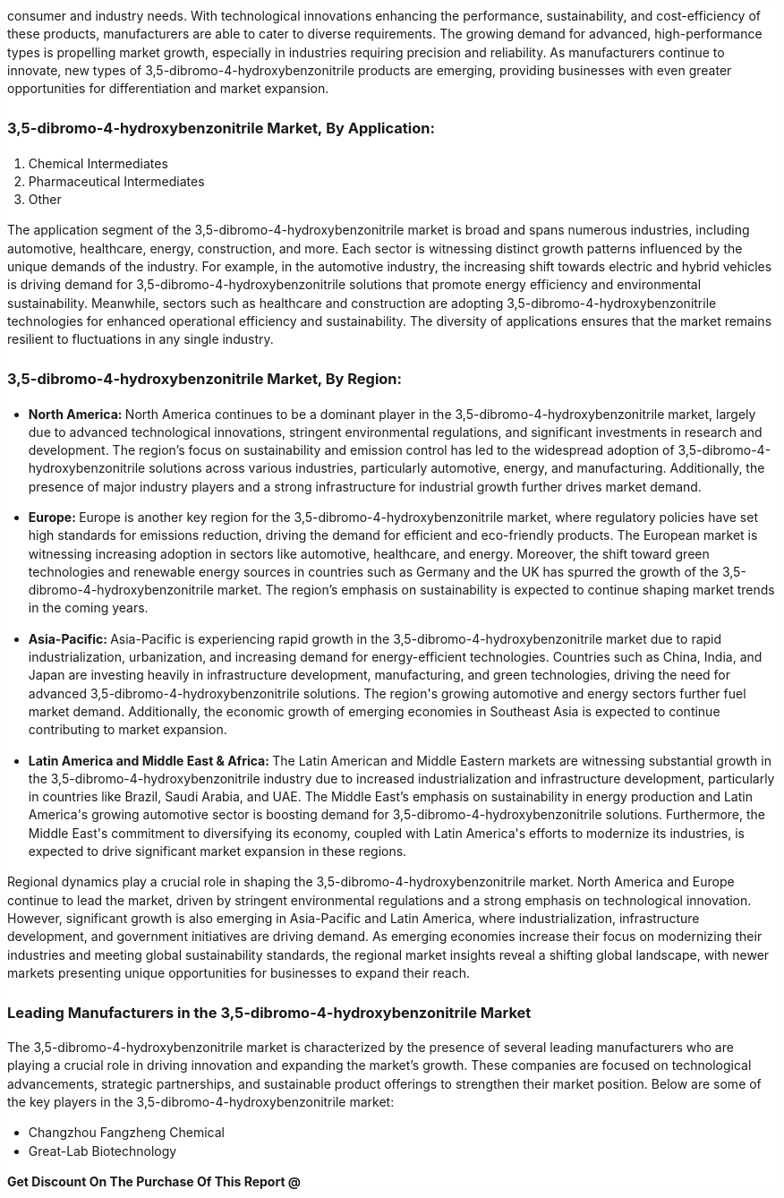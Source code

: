 consumer and industry needs. With technological innovations enhancing the performance, sustainability, and cost-efficiency of these products, manufacturers are able to cater to diverse requirements. The growing demand for advanced, high-performance types is propelling market growth, especially in industries requiring precision and reliability. As manufacturers continue to innovate, new types of 3,5-dibromo-4-hydroxybenzonitrile products are emerging, providing businesses with even greater opportunities for differentiation and market expansion.</p><h3>3,5-dibromo-4-hydroxybenzonitrile Market,&nbsp;By Application:</h3><ol><li>Chemical Intermediates<li> Pharmaceutical Intermediates<li> Other</li></ol><p>The application segment of the 3,5-dibromo-4-hydroxybenzonitrile market is broad and spans numerous industries, including automotive, healthcare, energy, construction, and more. Each sector is witnessing distinct growth patterns influenced by the unique demands of the industry. For example, in the automotive industry, the increasing shift towards electric and hybrid vehicles is driving demand for 3,5-dibromo-4-hydroxybenzonitrile solutions that promote energy efficiency and environmental sustainability. Meanwhile, sectors such as healthcare and construction are adopting 3,5-dibromo-4-hydroxybenzonitrile technologies for enhanced operational efficiency and sustainability. The diversity of applications ensures that the market remains resilient to fluctuations in any single industry.</p><h3>3,5-dibromo-4-hydroxybenzonitrile Market, By Region:</h3><ul><li><p><strong>North America:&nbsp;</strong>North America continues to be a dominant player in the 3,5-dibromo-4-hydroxybenzonitrile market, largely due to advanced technological innovations, stringent environmental regulations, and significant investments in research and development. The region&rsquo;s focus on sustainability and emission control has led to the widespread adoption of 3,5-dibromo-4-hydroxybenzonitrile solutions across various industries, particularly automotive, energy, and manufacturing. Additionally, the presence of major industry players and a strong infrastructure for industrial growth further drives market demand.</p></li><li><p><strong><strong>Europe:&nbsp;</strong></strong>Europe is another key region for the 3,5-dibromo-4-hydroxybenzonitrile market, where regulatory policies have set high standards for emissions reduction, driving the demand for efficient and eco-friendly products. The European market is witnessing increasing adoption in sectors like automotive, healthcare, and energy. Moreover, the shift toward green technologies and renewable energy sources in countries such as Germany and the UK has spurred the growth of the 3,5-dibromo-4-hydroxybenzonitrile market. The region&rsquo;s emphasis on sustainability is expected to continue shaping market trends in the coming years.</p></li><li><p><strong><strong>Asia-Pacific:&nbsp;</strong></strong>Asia-Pacific is experiencing rapid growth in the 3,5-dibromo-4-hydroxybenzonitrile market due to rapid industrialization, urbanization, and increasing demand for energy-efficient technologies. Countries such as China, India, and Japan are investing heavily in infrastructure development, manufacturing, and green technologies, driving the need for advanced 3,5-dibromo-4-hydroxybenzonitrile solutions. The region's growing automotive and energy sectors further fuel market demand. Additionally, the economic growth of emerging economies in Southeast Asia is expected to continue contributing to market expansion.</p></li><li><p><strong><strong>Latin America and Middle East &amp; Africa:&nbsp;</strong></strong>The Latin American and Middle Eastern markets are witnessing substantial growth in the 3,5-dibromo-4-hydroxybenzonitrile industry due to increased industrialization and infrastructure development, particularly in countries like Brazil, Saudi Arabia, and UAE. The Middle East&rsquo;s emphasis on sustainability in energy production and Latin America's growing automotive sector is boosting demand for 3,5-dibromo-4-hydroxybenzonitrile solutions. Furthermore, the Middle East's commitment to diversifying its economy, coupled with Latin America's efforts to modernize its industries, is expected to drive significant market expansion in these regions.</p></li></ul><p>Regional dynamics play a crucial role in shaping the 3,5-dibromo-4-hydroxybenzonitrile market. North America and Europe continue to lead the market, driven by stringent environmental regulations and a strong emphasis on technological innovation. However, significant growth is also emerging in Asia-Pacific and Latin America, where industrialization, infrastructure development, and government initiatives are driving demand. As emerging economies increase their focus on modernizing their industries and meeting global sustainability standards, the regional market insights reveal a shifting global landscape, with newer markets presenting unique opportunities for businesses to expand their reach.</p><h3><strong>Leading Manufacturers in the 3,5-dibromo-4-hydroxybenzonitrile Market</strong></h3><p>The 3,5-dibromo-4-hydroxybenzonitrile market is characterized by the presence of several leading manufacturers who are playing a crucial role in driving innovation and expanding the market&rsquo;s growth. These companies are focused on technological advancements, strategic partnerships, and sustainable product offerings to strengthen their market position. Below are some of the key players in the 3,5-dibromo-4-hydroxybenzonitrile market:</p></div><div class="article-main__content" data-test-id="publishing-text-block"><ul><li><span class="">Changzhou Fangzheng Chemical<li> Great-Lab Biotechnology</span></li></ul></div><div class="article-main__content" data-test-id="publishing-text-block"><p><span class="font-[700]"><strong>Get Discount On The Purchase Of This Report @</strong>